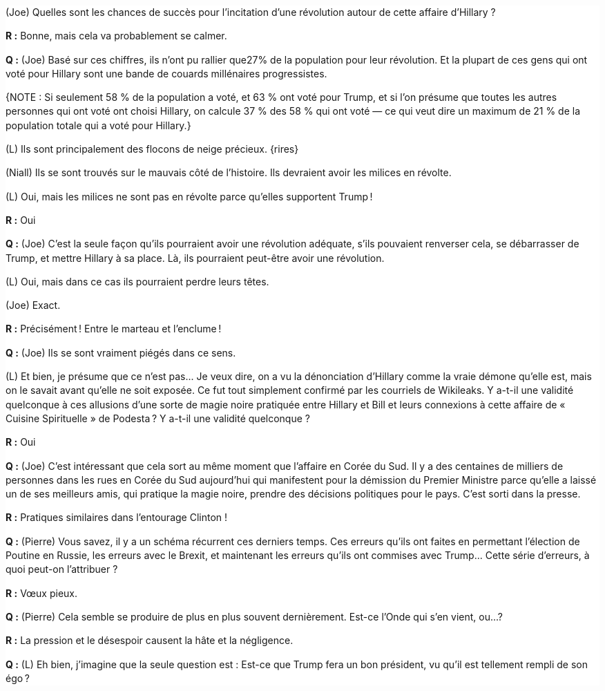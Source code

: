 (Joe) Quelles sont les chances de succès pour l’incitation d’une révolution autour de cette affaire d’Hillary ?

**R :** Bonne, mais cela va probablement se calmer.

**Q :** (Joe) Basé sur ces chiffres, ils n’ont pu rallier que27% de la population pour leur révolution. Et la plupart de ces gens qui ont voté pour Hillary sont une bande de couards millénaires progressistes.

{NOTE : Si seulement 58 % de la population a voté, et 63 % ont voté pour Trump, et si l’on présume que toutes les autres personnes qui ont voté ont choisi Hillary, on calcule 37 % des 58 % qui ont voté — ce qui veut dire un maximum de 21 % de la population totale qui a voté pour Hillary.}

(L) Ils sont principalement des flocons de neige précieux. {rires}

(Niall) Ils se sont trouvés sur le mauvais côté de l’histoire. Ils devraient avoir les milices en révolte.

(L) Oui, mais les milices ne sont pas en révolte parce qu’elles supportent Trump !

**R :** Oui

**Q :** (Joe) C’est la seule façon qu’ils pourraient avoir une révolution adéquate, s’ils pouvaient renverser cela, se débarrasser de Trump, et mettre Hillary à sa place. Là, ils pourraient peut-être avoir une révolution.

(L) Oui, mais dans ce cas ils pourraient perdre leurs têtes.

(Joe) Exact.

**R :** Précisément ! Entre le marteau et l’enclume !

**Q :** (Joe) Ils se sont vraiment piégés dans ce sens.

(L) Et bien, je présume que ce n’est pas... Je veux dire, on a vu la dénonciation d’Hillary comme la vraie démone qu’elle est, mais on le savait avant qu’elle ne soit exposée. Ce fut tout simplement confirmé par les courriels de Wikileaks. Y a-t-il une validité quelconque à ces allusions d’une sorte de magie noire pratiquée entre Hillary et Bill et leurs connexions à cette affaire de « Cuisine Spirituelle » de Podesta ? Y a-t-il une validité quelconque ?

**R :** Oui

**Q :** (Joe) C’est intéressant que cela sort au même moment que l’affaire en Corée du Sud. Il y a des centaines de milliers de personnes dans les rues en Corée du Sud aujourd’hui qui manifestent pour la démission du Premier Ministre parce qu’elle a laissé un de ses meilleurs amis, qui pratique la magie noire, prendre des décisions politiques pour le pays. C’est sorti dans la presse.

**R :** Pratiques similaires dans l’entourage Clinton !

**Q :** (Pierre) Vous savez, il y a un schéma récurrent ces derniers temps. Ces erreurs qu’ils ont faites en permettant l’élection de Poutine en Russie, les erreurs avec le Brexit, et maintenant les erreurs qu’ils ont commises avec Trump... Cette série d’erreurs, à quoi peut-on l’attribuer ?

**R :** Vœux pieux.

**Q :** (Pierre) Cela semble se produire de plus en plus souvent dernièrement. Est-ce l’Onde qui s’en vient, ou...?

**R :** La pression et le désespoir causent la hâte et la négligence.

**Q :** (L) Eh bien, j’imagine que la seule question est : Est-ce que Trump fera un bon président, vu qu’il est tellement rempli de son égo ?
